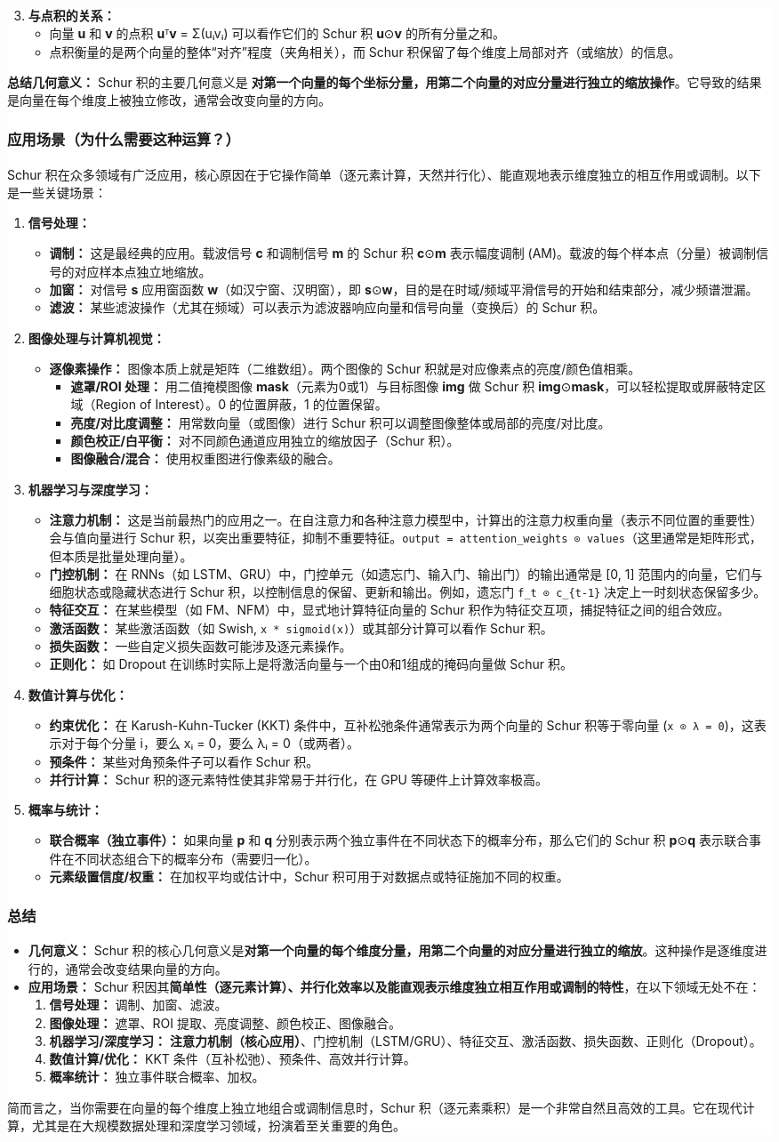 3.  **与点积的关系：**
    *   向量 **u** 和 **v** 的点积 **u**ᵀ**v** = Σ(uᵢvᵢ) 可以看作它们的 Schur 积 **u**⊙**v** 的所有分量之和。
    *   点积衡量的是两个向量的整体“对齐”程度（夹角相关），而 Schur 积保留了每个维度上局部对齐（或缩放）的信息。

**总结几何意义：** Schur 积的主要几何意义是 **对第一个向量的每个坐标分量，用第二个向量的对应分量进行独立的缩放操作**。它导致的结果是向量在每个维度上被独立修改，通常会改变向量的方向。

### 应用场景（为什么需要这种运算？）

Schur 积在众多领域有广泛应用，核心原因在于它操作简单（逐元素计算，天然并行化）、能直观地表示维度独立的相互作用或调制。以下是一些关键场景：

1.  **信号处理：**
    *   **调制：** 这是最经典的应用。载波信号 **c** 和调制信号 **m** 的 Schur 积 **c**⊙**m** 表示幅度调制 (AM)。载波的每个样本点（分量）被调制信号的对应样本点独立地缩放。
    *   **加窗：** 对信号 **s** 应用窗函数 **w**（如汉宁窗、汉明窗），即 **s**⊙**w**，目的是在时域/频域平滑信号的开始和结束部分，减少频谱泄漏。
    *   **滤波：** 某些滤波操作（尤其在频域）可以表示为滤波器响应向量和信号向量（变换后）的 Schur 积。

2.  **图像处理与计算机视觉：**
    *   **逐像素操作：** 图像本质上就是矩阵（二维数组）。两个图像的 Schur 积就是对应像素点的亮度/颜色值相乘。
        *   **遮罩/ROI 处理：** 用二值掩模图像 **mask**（元素为0或1）与目标图像 **img** 做 Schur 积 **img**⊙**mask**，可以轻松提取或屏蔽特定区域（Region of Interest）。0 的位置屏蔽，1 的位置保留。
        *   **亮度/对比度调整：** 用常数向量（或图像）进行 Schur 积可以调整图像整体或局部的亮度/对比度。
        *   **颜色校正/白平衡：** 对不同颜色通道应用独立的缩放因子（Schur 积）。
        *   **图像融合/混合：** 使用权重图进行像素级的融合。

3.  **机器学习与深度学习：**
    *   **注意力机制：** 这是当前最热门的应用之一。在自注意力和各种注意力模型中，计算出的注意力权重向量（表示不同位置的重要性）会与值向量进行 Schur 积，以突出重要特征，抑制不重要特征。`output = attention_weights ⊙ values`（这里通常是矩阵形式，但本质是批量处理向量）。
    *   **门控机制：** 在 RNNs（如 LSTM、GRU）中，门控单元（如遗忘门、输入门、输出门）的输出通常是 [0, 1] 范围内的向量，它们与细胞状态或隐藏状态进行 Schur 积，以控制信息的保留、更新和输出。例如，遗忘门 `f_t ⊙ c_{t-1}` 决定上一时刻状态保留多少。
    *   **特征交互：** 在某些模型（如 FM、NFM）中，显式地计算特征向量的 Schur 积作为特征交互项，捕捉特征之间的组合效应。
    *   **激活函数：** 某些激活函数（如 Swish, `x * sigmoid(x)`）或其部分计算可以看作 Schur 积。
    *   **损失函数：** 一些自定义损失函数可能涉及逐元素操作。
    *   **正则化：** 如 Dropout 在训练时实际上是将激活向量与一个由0和1组成的掩码向量做 Schur 积。

4.  **数值计算与优化：**
    *   **约束优化：** 在 Karush-Kuhn-Tucker (KKT) 条件中，互补松弛条件通常表示为两个向量的 Schur 积等于零向量 (`x ⊙ λ = 0`)，这表示对于每个分量 i，要么 xᵢ = 0，要么 λᵢ = 0（或两者）。
    *   **预条件：** 某些对角预条件子可以看作 Schur 积。
    *   **并行计算：** Schur 积的逐元素特性使其非常易于并行化，在 GPU 等硬件上计算效率极高。

5.  **概率与统计：**
    *   **联合概率（独立事件）：** 如果向量 **p** 和 **q** 分别表示两个独立事件在不同状态下的概率分布，那么它们的 Schur 积 **p**⊙**q** 表示联合事件在不同状态组合下的概率分布（需要归一化）。
    *   **元素级置信度/权重：** 在加权平均或估计中，Schur 积可用于对数据点或特征施加不同的权重。

### 总结

*   **几何意义：** Schur 积的核心几何意义是**对第一个向量的每个维度分量，用第二个向量的对应分量进行独立的缩放**。这种操作是逐维度进行的，通常会改变结果向量的方向。
*   **应用场景：** Schur 积因其**简单性（逐元素计算）、并行化效率以及能直观表示维度独立相互作用或调制的特性**，在以下领域无处不在：
    1.  **信号处理：** 调制、加窗、滤波。
    2.  **图像处理：** 遮罩、ROI 提取、亮度调整、颜色校正、图像融合。
    3.  **机器学习/深度学习：** **注意力机制（核心应用）**、门控机制（LSTM/GRU）、特征交互、激活函数、损失函数、正则化（Dropout）。
    4.  **数值计算/优化：** KKT 条件（互补松弛）、预条件、高效并行计算。
    5.  **概率统计：** 独立事件联合概率、加权。

简而言之，当你需要在向量的每个维度上独立地组合或调制信息时，Schur 积（逐元素乘积）是一个非常自然且高效的工具。它在现代计算，尤其是在大规模数据处理和深度学习领域，扮演着至关重要的角色。

